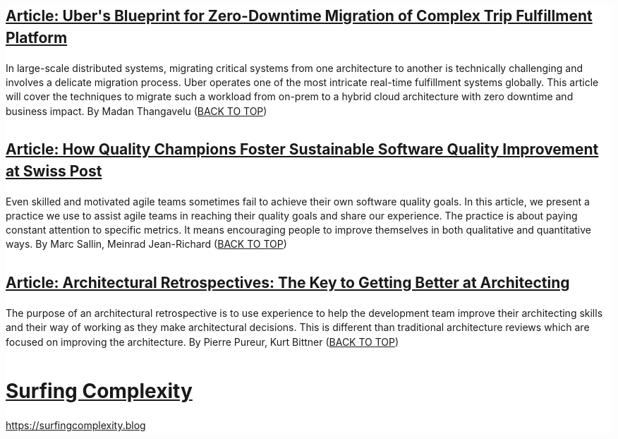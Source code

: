 ## [Article: Uber&#39;s Blueprint for Zero-Downtime Migration of Complex Trip Fulfillment Platform](https://www.infoq.com/articles/uber-migration-hybrid-cloud/?utm_campaign=infoq_content&amp;utm_source=infoq&amp;utm_medium=feed&amp;utm_term=articles)


In large-scale distributed systems, migrating critical systems from one architecture to another is technically challenging and involves a delicate migration process. Uber operates one of the most intricate real-time fulfillment systems globally. This article will cover the techniques to migrate such a workload from on-prem to a hybrid cloud architecture with zero downtime and business impact. By Madan Thangavelu
 ([BACK TO TOP](#toc_408e228a449d21bb858397db1ddef809))


<a name="2ff098e1aa2b875fbd96df96473e7b3f" />

## [Article: How Quality Champions Foster Sustainable Software Quality Improvement at Swiss Post](https://www.infoq.com/articles/quality-champions-software/?utm_campaign=infoq_content&amp;utm_source=infoq&amp;utm_medium=feed&amp;utm_term=articles)


Even skilled and motivated agile teams sometimes fail to achieve their own software quality goals. In this article, we present a practice we use to assist agile teams in reaching their quality goals and share our experience. The practice is about paying constant attention to specific metrics. It means encouraging people to improve themselves in both qualitative and quantitative ways. By Marc Sallin, Meinrad Jean-Richard
 ([BACK TO TOP](#toc_2ff098e1aa2b875fbd96df96473e7b3f))


<a name="d3b53faa54d03403b6b8faca1a27b841" />

## [Article: Architectural Retrospectives: The Key to Getting Better at Architecting](https://www.infoq.com/articles/architectural-retrospectives/?utm_campaign=infoq_content&amp;utm_source=infoq&amp;utm_medium=feed&amp;utm_term=articles)


The purpose of an architectural retrospective is to use experience to help the development team improve their architecting skills and their way of working as they make architectural decisions. This is different than traditional architecture reviews which are focused on improving the architecture. By Pierre Pureur, Kurt Bittner
 ([BACK TO TOP](#toc_d3b53faa54d03403b6b8faca1a27b841))



<a name="9b9b05c3927b0594dd95c138e77a9221" />

# [Surfing Complexity](https://surfingcomplexity.blog)

https://surfingcomplexity.blog
